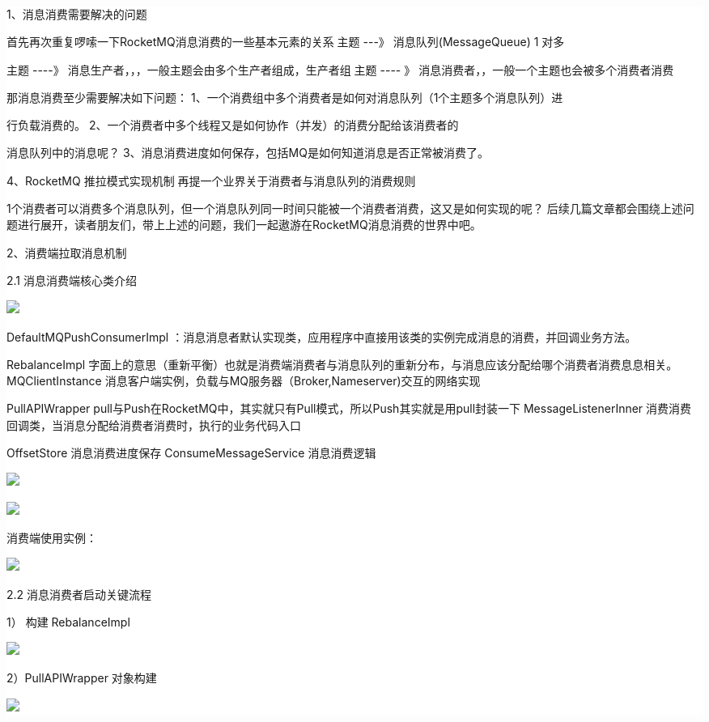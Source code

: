 1、消息消费需要解决的问题

首先再次重复啰嗦一下RocketMQ消息消费的一些基本元素的关系
主题 ---》 消息队列(MessageQueue) 1 对多

主题 ----》 消息生产者，，，一般主题会由多个生产者组成，生产者组
主题 ---- 》 消息消费者，，一般一个主题也会被多个消费者消费

那消息消费至少需要解决如下问题：
1、一个消费组中多个消费者是如何对消息队列（1个主题多个消息队列）进

行负载消费的。
2、一个消费者中多个线程又是如何协作（并发）的消费分配给该消费者的

消息队列中的消息呢？
3、消息消费进度如何保存，包括MQ是如何知道消息是否正常被消费了。

4、RocketMQ 推拉模式实现机制
再提一个业界关于消费者与消息队列的消费规则

1个消费者可以消费多个消息队列，但一个消息队列同一时间只能被一个消费者消费，这又是如何实现的呢？
后续几篇文章都会围绕上述问题进行展开，读者朋友们，带上上述的问题，我们一起遨游在RocketMQ消息消费的世界中吧。

2、消费端拉取消息机制

2.1 消息消费端核心类介绍

![](https://gitee.com/hezhiyuan007/java-study/raw/master/images/rocketmqSC/267ec204-26c7-4985-a31d-7f92041bc16f.png)

DefaultMQPushConsumerImpl ：消息消息者默认实现类，应用程序中直接用该类的实例完成消息的消费，并回调业务方法。

RebalanceImpl 字面上的意思（重新平衡）也就是消费端消费者与消息队列的重新分布，与消息应该分配给哪个消费者消费息息相关。
MQClientInstance 消息客户端实例，负载与MQ服务器（Broker,Nameserver)交互的网络实现

PullAPIWrapper pull与Push在RocketMQ中，其实就只有Pull模式，所以Push其实就是用pull封装一下
MessageListenerInner 消费消费回调类，当消息分配给消费者消费时，执行的业务代码入口

OffsetStore 消息消费进度保存
ConsumeMessageService 消息消费逻辑

![](https://gitee.com/hezhiyuan007/java-study/raw/master/images/rocketmqSC/04fcae05-475e-47f5-a91a-d82da72893e9.png)

![](https://gitee.com/hezhiyuan007/java-study/raw/master/images/rocketmqSC/5034ae57-d58b-4fe8-a98f-ffb237cf6e0c.png)

消费端使用实例：

![](https://gitee.com/hezhiyuan007/java-study/raw/master/images/rocketmqSC/c1d86e46-f695-4c30-a3ec-ad21263fe6f3.png)

2.2 消息消费者启动关键流程

1） 构建 RebalanceImpl

![](https://gitee.com/hezhiyuan007/java-study/raw/master/images/rocketmqSC/3a3fb16b-c608-423b-b2ac-fac44452735a.png)

2）PullAPIWrapper 对象构建

![](https://gitee.com/hezhiyuan007/java-study/raw/master/images/rocketmqSC/4de7972a-1676-4e89-a36b-fba6370b8051.png)
